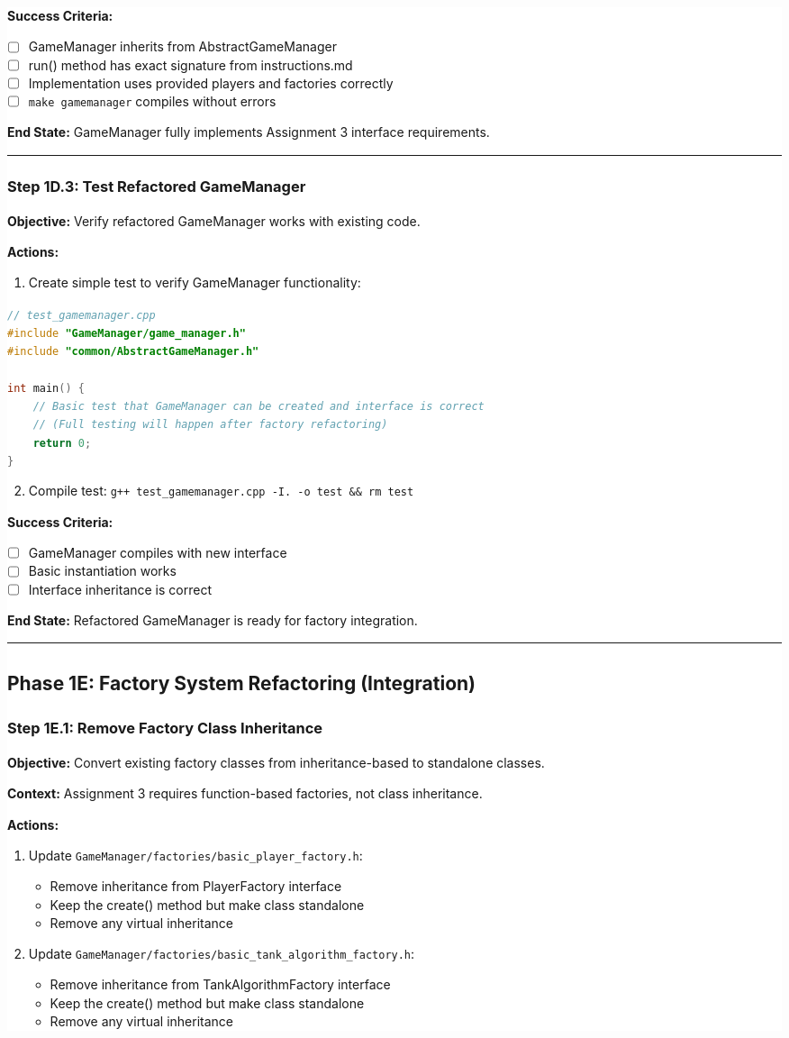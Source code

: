 **Success Criteria:**
- [ ] GameManager inherits from AbstractGameManager
- [ ] run() method has exact signature from instructions.md
- [ ] Implementation uses provided players and factories correctly
- [ ] `make gamemanager` compiles without errors

**End State:** GameManager fully implements Assignment 3 interface requirements.

---

### Step 1D.3: Test Refactored GameManager

**Objective:** Verify refactored GameManager works with existing code.

**Actions:**
1. Create simple test to verify GameManager functionality:
```cpp
// test_gamemanager.cpp
#include "GameManager/game_manager.h"
#include "common/AbstractGameManager.h"

int main() {
    // Basic test that GameManager can be created and interface is correct
    // (Full testing will happen after factory refactoring)
    return 0;
}
```
2. Compile test: `g++ test_gamemanager.cpp -I. -o test && rm test`

**Success Criteria:**
- [ ] GameManager compiles with new interface
- [ ] Basic instantiation works
- [ ] Interface inheritance is correct

**End State:** Refactored GameManager is ready for factory integration.

---

## Phase 1E: Factory System Refactoring (Integration)

### Step 1E.1: Remove Factory Class Inheritance

**Objective:** Convert existing factory classes from inheritance-based to standalone classes.

**Context:** Assignment 3 requires function-based factories, not class inheritance.

**Actions:**
1. Update `GameManager/factories/basic_player_factory.h`:
   - Remove inheritance from PlayerFactory interface
   - Keep the create() method but make class standalone
   - Remove any virtual inheritance

2. Update `GameManager/factories/basic_tank_algorithm_factory.h`:
   - Remove inheritance from TankAlgorithmFactory interface
   - Keep the create() method but make class standalone
   - Remove any virtual inheritance

